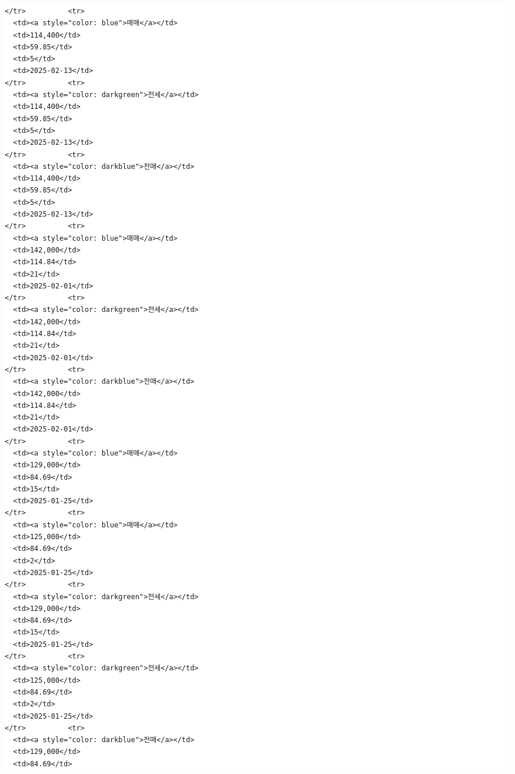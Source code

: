     </tr>          <tr>
      <td><a style="color: blue">매매</a></td>
      <td>114,400</td>
      <td>59.85</td>
      <td>5</td>
      <td>2025-02-13</td>
    </tr>          <tr>
      <td><a style="color: darkgreen">전세</a></td>
      <td>114,400</td>
      <td>59.85</td>
      <td>5</td>
      <td>2025-02-13</td>
    </tr>          <tr>
      <td><a style="color: darkblue">전매</a></td>
      <td>114,400</td>
      <td>59.85</td>
      <td>5</td>
      <td>2025-02-13</td>
    </tr>          <tr>
      <td><a style="color: blue">매매</a></td>
      <td>142,000</td>
      <td>114.84</td>
      <td>21</td>
      <td>2025-02-01</td>
    </tr>          <tr>
      <td><a style="color: darkgreen">전세</a></td>
      <td>142,000</td>
      <td>114.84</td>
      <td>21</td>
      <td>2025-02-01</td>
    </tr>          <tr>
      <td><a style="color: darkblue">전매</a></td>
      <td>142,000</td>
      <td>114.84</td>
      <td>21</td>
      <td>2025-02-01</td>
    </tr>          <tr>
      <td><a style="color: blue">매매</a></td>
      <td>129,000</td>
      <td>84.69</td>
      <td>15</td>
      <td>2025-01-25</td>
    </tr>          <tr>
      <td><a style="color: blue">매매</a></td>
      <td>125,000</td>
      <td>84.69</td>
      <td>2</td>
      <td>2025-01-25</td>
    </tr>          <tr>
      <td><a style="color: darkgreen">전세</a></td>
      <td>129,000</td>
      <td>84.69</td>
      <td>15</td>
      <td>2025-01-25</td>
    </tr>          <tr>
      <td><a style="color: darkgreen">전세</a></td>
      <td>125,000</td>
      <td>84.69</td>
      <td>2</td>
      <td>2025-01-25</td>
    </tr>          <tr>
      <td><a style="color: darkblue">전매</a></td>
      <td>129,000</td>
      <td>84.69</td>